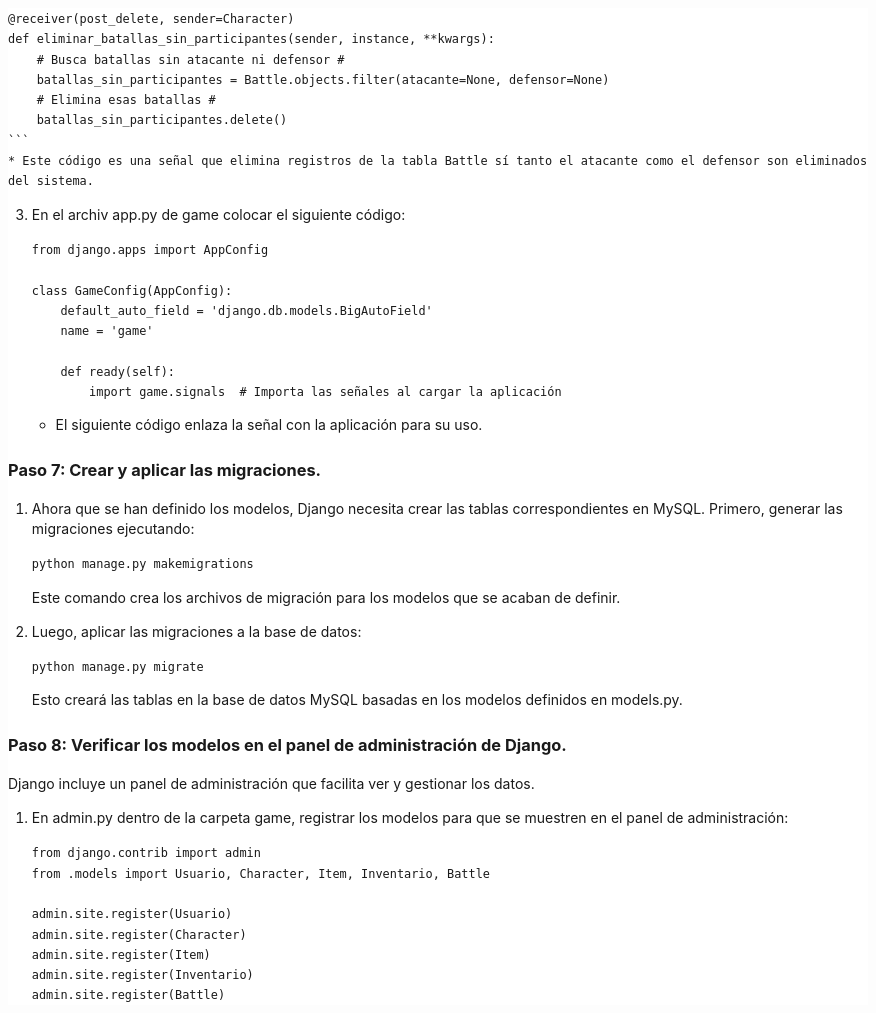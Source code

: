 	@receiver(post_delete, sender=Character)
	def eliminar_batallas_sin_participantes(sender, instance, **kwargs):
		# Busca batallas sin atacante ni defensor #
		batallas_sin_participantes = Battle.objects.filter(atacante=None, defensor=None)
		# Elimina esas batallas #
		batallas_sin_participantes.delete()
	```
	* Este código es una señal que elimina registros de la tabla Battle sí tanto el atacante como el defensor son eliminados del sistema.

3. En el archiv app.py de game colocar el siguiente código:
	```
	from django.apps import AppConfig
	
	class GameConfig(AppConfig):
		default_auto_field = 'django.db.models.BigAutoField'
		name = 'game'
		
		def ready(self):
			import game.signals  # Importa las señales al cargar la aplicación
	```
	* El siguiente código enlaza la señal con la aplicación para su uso.

### Paso 7: Crear y aplicar las migraciones. ###

1. Ahora que se han definido los modelos, Django necesita crear las tablas correspondientes en MySQL. Primero, generar las migraciones ejecutando:
	```
	python manage.py makemigrations
	```
	Este comando crea los archivos de migración para los modelos que se acaban de definir.

2. Luego, aplicar las migraciones a la base de datos:
	```
	python manage.py migrate
	```
	Esto creará las tablas en la base de datos MySQL basadas en los modelos definidos en models.py.

### Paso 8: Verificar los modelos en el panel de administración de Django. ###

Django incluye un panel de administración que facilita ver y gestionar los datos.

1. En admin.py dentro de la carpeta game, registrar los modelos para que se muestren en el panel de administración:
	```
	from django.contrib import admin
	from .models import Usuario, Character, Item, Inventario, Battle
	
	admin.site.register(Usuario)
	admin.site.register(Character)
	admin.site.register(Item)
	admin.site.register(Inventario)
	admin.site.register(Battle)
	```
